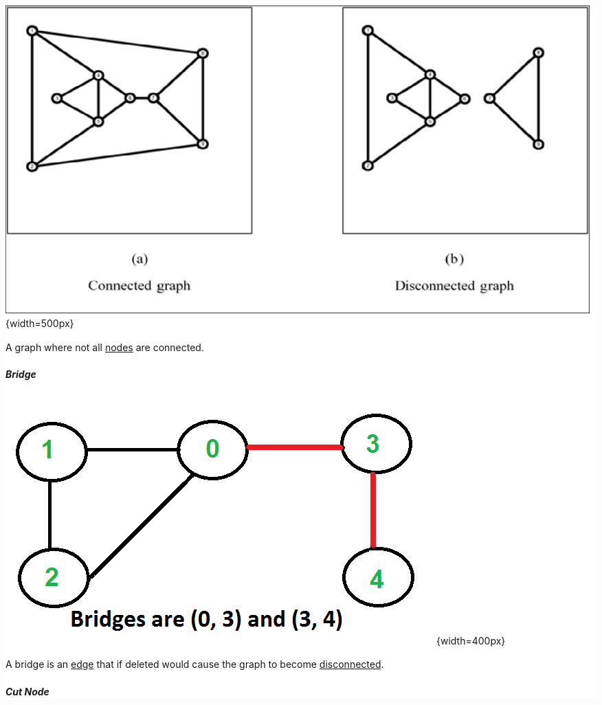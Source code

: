 ![connected vs disconnected graphs](images/connected-vs-disconnected-graphs.png){width=500px}

A graph where not all [nodes](#nodes) are connected.

##### Bridge

![bridge edges](images/bridge-edges.png){width=400px}

A bridge is an [edge](#edges) that if deleted would cause the graph to become [disconnected](#disconnected-graph).

##### Cut Node

